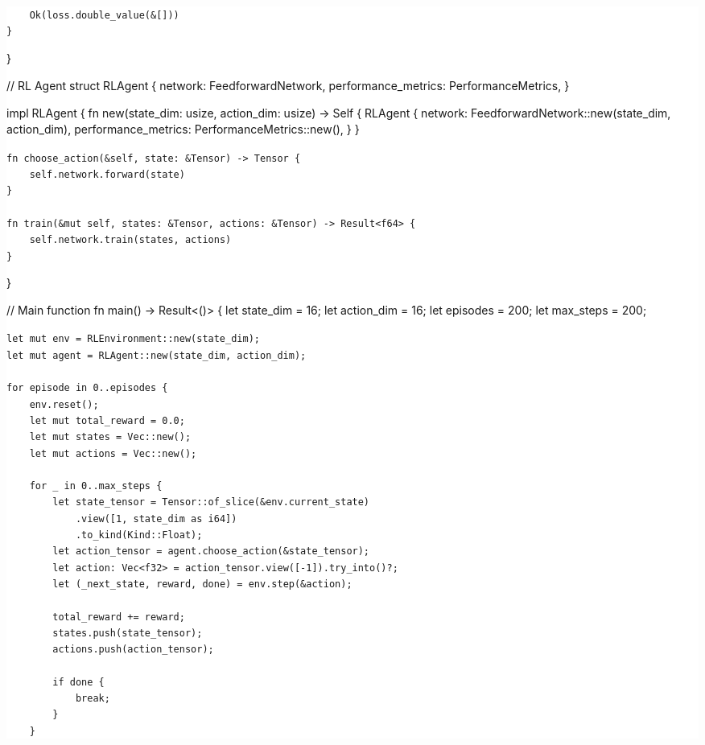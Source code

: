         Ok(loss.double_value(&[]))
    }
}

// RL Agent
struct RLAgent {
    network: FeedforwardNetwork,
    performance_metrics: PerformanceMetrics,
}

impl RLAgent {
    fn new(state_dim: usize, action_dim: usize) -> Self {
        RLAgent {
            network: FeedforwardNetwork::new(state_dim, action_dim),
            performance_metrics: PerformanceMetrics::new(),
        }
    }

    fn choose_action(&self, state: &Tensor) -> Tensor {
        self.network.forward(state)
    }

    fn train(&mut self, states: &Tensor, actions: &Tensor) -> Result<f64> {
        self.network.train(states, actions)
    }
}

// Main function
fn main() -> Result<()> {
    let state_dim = 16;
    let action_dim = 16;
    let episodes = 200;
    let max_steps = 200;

    let mut env = RLEnvironment::new(state_dim);
    let mut agent = RLAgent::new(state_dim, action_dim);

    for episode in 0..episodes {
        env.reset();
        let mut total_reward = 0.0;
        let mut states = Vec::new();
        let mut actions = Vec::new();

        for _ in 0..max_steps {
            let state_tensor = Tensor::of_slice(&env.current_state)
                .view([1, state_dim as i64])
                .to_kind(Kind::Float);
            let action_tensor = agent.choose_action(&state_tensor);
            let action: Vec<f32> = action_tensor.view([-1]).try_into()?;
            let (_next_state, reward, done) = env.step(&action);

            total_reward += reward;
            states.push(state_tensor);
            actions.push(action_tensor);

            if done {
                break;
            }
        }
